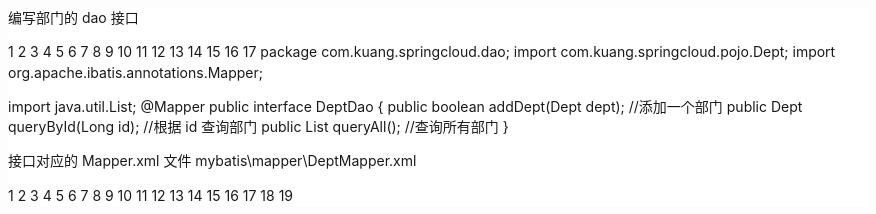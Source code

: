 <setting name="cacheEnabled" value="true"/>
</settings>

</configuration>

编写部门的 dao 接口

1
2
3
4
5
6
7
8
9
10
11
12
13
14
15
16
17
package com.kuang.springcloud.dao;
import com.kuang.springcloud.pojo.Dept; import org.apache.ibatis.annotations.Mapper;

import java.util.List;
@Mapper
public interface DeptDao {
public boolean addDept(Dept dept); //添加一个部门
public Dept queryById(Long id); //根据 id 查询部门 public List<Dept> queryAll(); //查询所有部门
}

接口对应的 Mapper.xml 文件 mybatis\mapper\DeptMapper.xml

1
2
3
4
5
6
7
8
9
10
11
12
13
14
15
16
17
18
19
